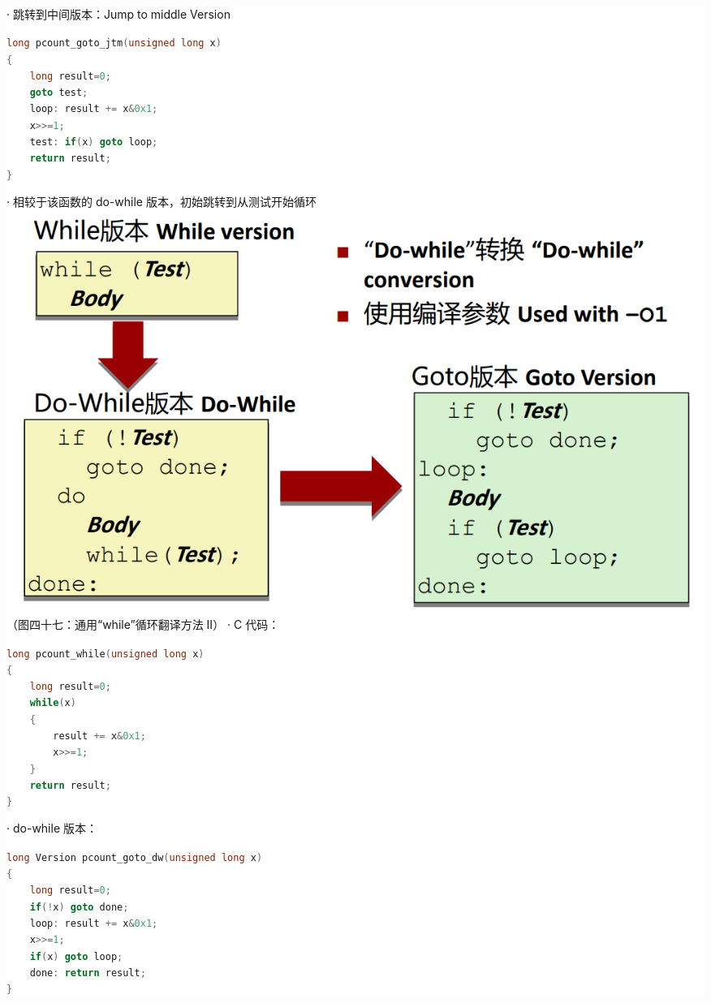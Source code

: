 · 跳转到中间版本：Jump to middle Version
```C
long pcount_goto_jtm(unsigned long x)
{
	long result=0;
	goto test;
	loop: result += x&0x1;
	x>>=1;
	test: if(x) goto loop;
	return result;
}
```
· 相较于该函数的 do-while 版本，初始跳转到从测试开始循环
![|400](CSAPP%20图/CSAPP%20图2-47.png)
                         （图四十七：通用“while”循环翻译方法 Ⅱ）
· C 代码：
```C
long pcount_while(unsigned long x)
{
	long result=0;
	while(x)
	{
		result += x&0x1;
		x>>=1;
	}
	return result;
}
```
· do-while 版本：
```C
long Version pcount_goto_dw(unsigned long x)
{
	long result=0;
	if(!x) goto done;
	loop: result += x&0x1;
	x>>=1;
	if(x) goto loop;
	done: return result;
}
```